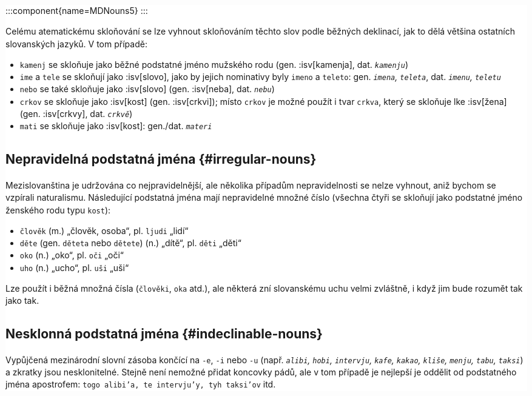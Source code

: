 :::component{name=MDNouns5}
:::

Celému atematickému skloňování se lze vyhnout skloňováním těchto slov podle běžných deklinací, jak to dělá většina ostatních slovanských jazyků. V tom případě:

- `kamenj` se skloňuje jako běžné podstatné jméno mužského rodu (gen. :isv[kamenja], dat. _`kamenju`_)
- `ime` a `tele` se skloňují jako :isv[slovo], jako by jejich nominativy byly `imeno` a `teleto`: gen. _`imena`, `teleta`_, dat. _`imenu`, `teletu`_
- `nebo` se také skloňuje jako :isv[slovo] (gen. :isv[neba], dat. _`nebu`_)
- `crkov` se skloňuje jako :isv[kost] (gen. :isv[crkvi]); místo `crkov` je možné použít i tvar `crkva`, který se skloňuje lke :isv[žena] (gen. :isv[crkvy], dat. _`crkvě`_)
- `mati` se skloňuje jako :isv[kost]: gen./dat. _`materi`_

## Nepravidelná podstatná jména \{#irregular-nouns}

Mezislovanština je udržována co nejpravidelnější, ale několika případům nepravidelnosti se nelze vyhnout, aniž bychom se vzpírali naturalismu. Následující podstatná jména mají nepravidelné množné číslo (všechna čtyři se skloňují jako podstatné jméno ženského rodu typu `kost`):

- `člověk` (m.) „člověk, osoba“, pl. `ljudi` „lidí“
- `děte` (gen. `děteta` nebo `dětete`) (n.) „dítě“, pl. `děti` „děti“
- `oko` (n.) „oko“, pl. `oči` „oči“
- `uho` (n.) „ucho“, pl. `uši` „uši“

Lze použít i běžná množná čísla (`člověki`, `oka`  atd.), ale některá zní slovanskému uchu velmi zvláštně, i když jim bude rozumět tak jako tak.

## Nesklonná podstatná jména \{#indeclinable-nouns}

Vypůjčená mezinárodní slovní zásoba končící na `-e`, `-i`  nebo `-u` (např. _`alibi`, `hobi`, `intervju`, `kafe`, `kakao`, `kliše`, `menju`, `tabu`, `taksi`_) a zkratky jsou nesklonitelné. Stejně není nemožné přidat koncovky pádů, ale v tom případě je nejlepší je oddělit od podstatného jména apostrofem: `togo alibi’a, te intervju’y, tyh taksi’ov` itd.

[1]: \#athematic_declension

[2]: \#feminine_declension

[3]: \#masculine_declension

[4]: ../phonology.md#o

